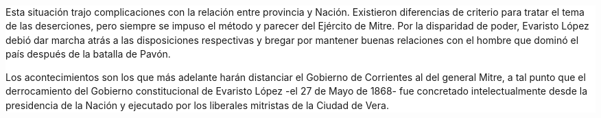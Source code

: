 Esta situación trajo complicaciones con la relación entre provincia y Nación. Existieron diferencias de criterio para tratar el tema de las deserciones, pero siempre se impuso el método y parecer del Ejército de Mitre. Por la disparidad de poder, Evaristo López debió dar marcha atrás a las disposiciones respectivas y bregar por mantener buenas relaciones con el hombre que dominó el país después de la batalla de Pavón.

Los acontecimientos son los que más adelante harán distanciar el Gobierno de Corrientes al del general Mitre, a tal punto que el derrocamiento del Gobierno constitucional de Evaristo López -el 27 de Mayo de 1868- fue concretado intelectualmente desde la presidencia de la Nación y ejecutado por los liberales mitristas de la Ciudad de Vera.